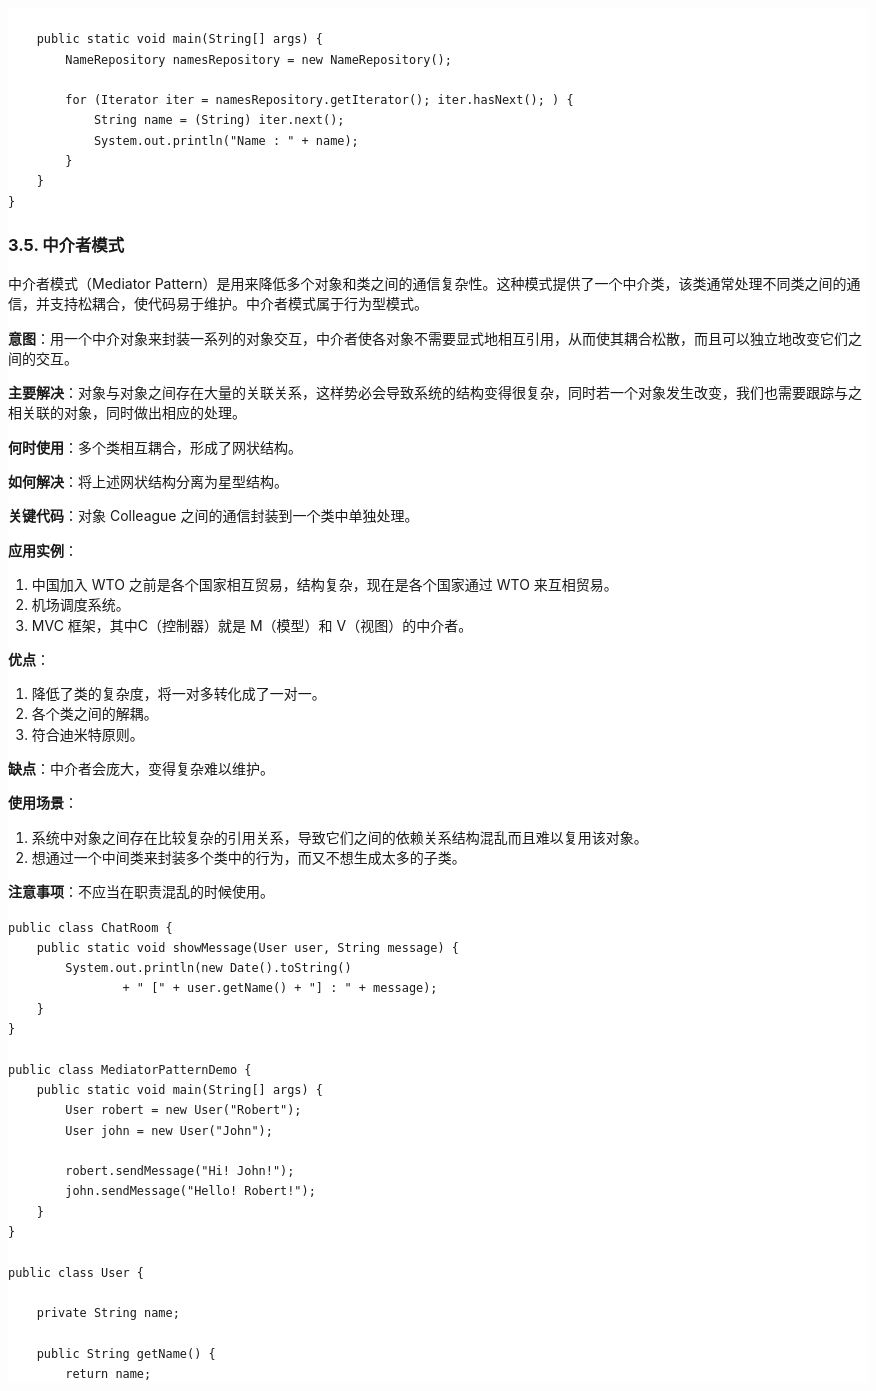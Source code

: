 ```

    public static void main(String[] args) {
        NameRepository namesRepository = new NameRepository();

        for (Iterator iter = namesRepository.getIterator(); iter.hasNext(); ) {
            String name = (String) iter.next();
            System.out.println("Name : " + name);
        }
    }
}
```

### 3.5. 中介者模式

中介者模式（Mediator Pattern）是用来降低多个对象和类之间的通信复杂性。这种模式提供了一个中介类，该类通常处理不同类之间的通信，并支持松耦合，使代码易于维护。中介者模式属于行为型模式。

**意图**：用一个中介对象来封装一系列的对象交互，中介者使各对象不需要显式地相互引用，从而使其耦合松散，而且可以独立地改变它们之间的交互。

**主要解决**：对象与对象之间存在大量的关联关系，这样势必会导致系统的结构变得很复杂，同时若一个对象发生改变，我们也需要跟踪与之相关联的对象，同时做出相应的处理。

**何时使用**：多个类相互耦合，形成了网状结构。

**如何解决**：将上述网状结构分离为星型结构。

**关键代码**：对象 Colleague 之间的通信封装到一个类中单独处理。

**应用实例**： 
1. 中国加入 WTO 之前是各个国家相互贸易，结构复杂，现在是各个国家通过 WTO 来互相贸易。
2. 机场调度系统。 
3. MVC 框架，其中C（控制器）就是 M（模型）和 V（视图）的中介者。

**优点**：
 1. 降低了类的复杂度，将一对多转化成了一对一。
 2. 各个类之间的解耦。
 3. 符合迪米特原则。

**缺点**：中介者会庞大，变得复杂难以维护。

**使用场景**：
 1. 系统中对象之间存在比较复杂的引用关系，导致它们之间的依赖关系结构混乱而且难以复用该对象。
 2. 想通过一个中间类来封装多个类中的行为，而又不想生成太多的子类。

**注意事项**：不应当在职责混乱的时候使用。
 
```
public class ChatRoom {
    public static void showMessage(User user, String message) {
        System.out.println(new Date().toString()
                + " [" + user.getName() + "] : " + message);
    }
}

public class MediatorPatternDemo {
    public static void main(String[] args) {
        User robert = new User("Robert");
        User john = new User("John");

        robert.sendMessage("Hi! John!");
        john.sendMessage("Hello! Robert!");
    }
}

public class User {

    private String name;

    public String getName() {
        return name;
```

  [1]: https://github.com/dinghuang/concurrent